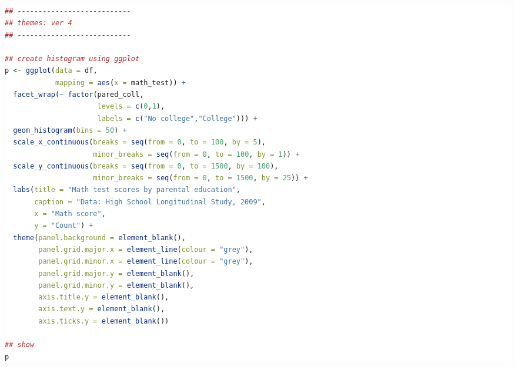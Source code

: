 
```r
## ---------------------------
## themes: ver 4
## ---------------------------

## create histogram using ggplot
p <- ggplot(data = df,
            mapping = aes(x = math_test)) +
  facet_wrap(~ factor(pared_coll,
                      levels = c(0,1),
                      labels = c("No college","College"))) + 
  geom_histogram(bins = 50) +
  scale_x_continuous(breaks = seq(from = 0, to = 100, by = 5),
                     minor_breaks = seq(from = 0, to = 100, by = 1)) +
  scale_y_continuous(breaks = seq(from = 0, to = 1500, by = 100),
                     minor_breaks = seq(from = 0, to = 1500, by = 25)) +
  labs(title = "Math test scores by parental education",
       caption = "Data: High School Longitudinal Study, 2009",
       x = "Math score",
       y = "Count") +
  theme(panel.background = element_blank(),
        panel.grid.major.x = element_line(colour = "grey"),
        panel.grid.minor.x = element_line(colour = "grey"),
        panel.grid.major.y = element_blank(),
        panel.grid.minor.y = element_blank(),
        axis.title.y = element_blank(),
        axis.text.y = element_blank(),
        axis.ticks.y = element_blank())

## show 
p
```

